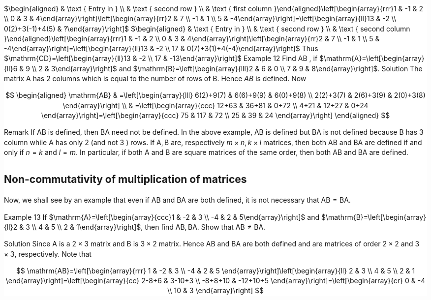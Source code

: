 $\begin{aligned} & \text { Entry in } \\ & \text { second row } \\ & \text { first column }\end{aligned}\left[\begin{array}{rrr}1 & -1 & 2 \\ 0 & 3 & 4\end{array}\right]\left[\begin{array}{rr}2 & 7 \\ -1 & 1 \\ 5 & -4\end{array}\right]=\left[\begin{array}{ll}13 & -2 \\ 0(2)+3(-1)+4(5) & ?\end{array}\right]$
$\begin{aligned} & \text { Entry in } \\ & \text { second row } \\ & \text { second column }\end{aligned}\left[\begin{array}{rrr}1 & -1 & 2 \\ 0 & 3 & 4\end{array}\right]\left[\begin{array}{rr}2 & 7 \\ -1 & 1 \\ 5 & -4\end{array}\right]=\left[\begin{array}{ll}13 & -2 \\ 17 & 0(7)+3(1)+4(-4)\end{array}\right]$
Thus $\mathrm{CD}=\left[\begin{array}{ll}13 & -2 \\ 17 & -13\end{array}\right]$
Example 12 Find AB , if $\mathrm{A}=\left[\begin{array}{ll}6 & 9 \\ 2 & 3\end{array}\right]$ and $\mathrm{B}=\left[\begin{array}{lll}2 & 6 & 0 \\ 7 & 9 & 8\end{array}\right]$.
Solution The matrix A has 2 columns which is equal to the number of rows of B. Hence $A B$ is defined. Now

$$
\begin{aligned}
\mathrm{AB} & =\left[\begin{array}{lll}
6(2)+9(7) & 6(6)+9(9) & 6(0)+9(8) \\
2(2)+3(7) & 2(6)+3(9) & 2(0)+3(8)
\end{array}\right] \\
& =\left[\begin{array}{ccc}
12+63 & 36+81 & 0+72 \\
4+21 & 12+27 & 0+24
\end{array}\right]=\left[\begin{array}{ccc}
75 & 117 & 72 \\
25 & 39 & 24
\end{array}\right]
\end{aligned}
$$

Remark If AB is defined, then BA need not be defined. In the above example, AB is defined but BA is not defined because B has 3 column while A has only 2 (and not 3 ) rows. If $\mathrm{A}, \mathrm{B}$ are, respectively $m \times n, k \times l$ matrices, then both AB and BA are defined if and only if $n=k$ and $l=m$. In particular, if both A and B are square matrices of the same order, then both AB and BA are defined.

## Non-commutativity of multiplication of matrices

Now, we shall see by an example that even if AB and BA are both defined, it is not necessary that $\mathrm{AB}=\mathrm{BA}$.

Example 13 If $\mathrm{A}=\left[\begin{array}{ccc}1 & -2 & 3 \\ -4 & 2 & 5\end{array}\right]$ and $\mathrm{B}=\left[\begin{array}{ll}2 & 3 \\ 4 & 5 \\ 2 & 1\end{array}\right]$, then find $\mathrm{AB}, \mathrm{BA}$. Show that $\mathrm{AB} \neq \mathrm{BA}$.

Solution Since A is a $2 \times 3$ matrix and B is $3 \times 2$ matrix. Hence AB and BA are both defined and are matrices of order $2 \times 2$ and $3 \times 3$, respectively. Note that

$$
\mathrm{AB}=\left[\begin{array}{rrr}
1 & -2 & 3 \\
-4 & 2 & 5
\end{array}\right]\left[\begin{array}{ll}
2 & 3 \\
4 & 5 \\
2 & 1
\end{array}\right]=\left[\begin{array}{cc}
2-8+6 & 3-10+3 \\
-8+8+10 & -12+10+5
\end{array}\right]=\left[\begin{array}{cr}
0 & -4 \\
10 & 3
\end{array}\right]
$$
